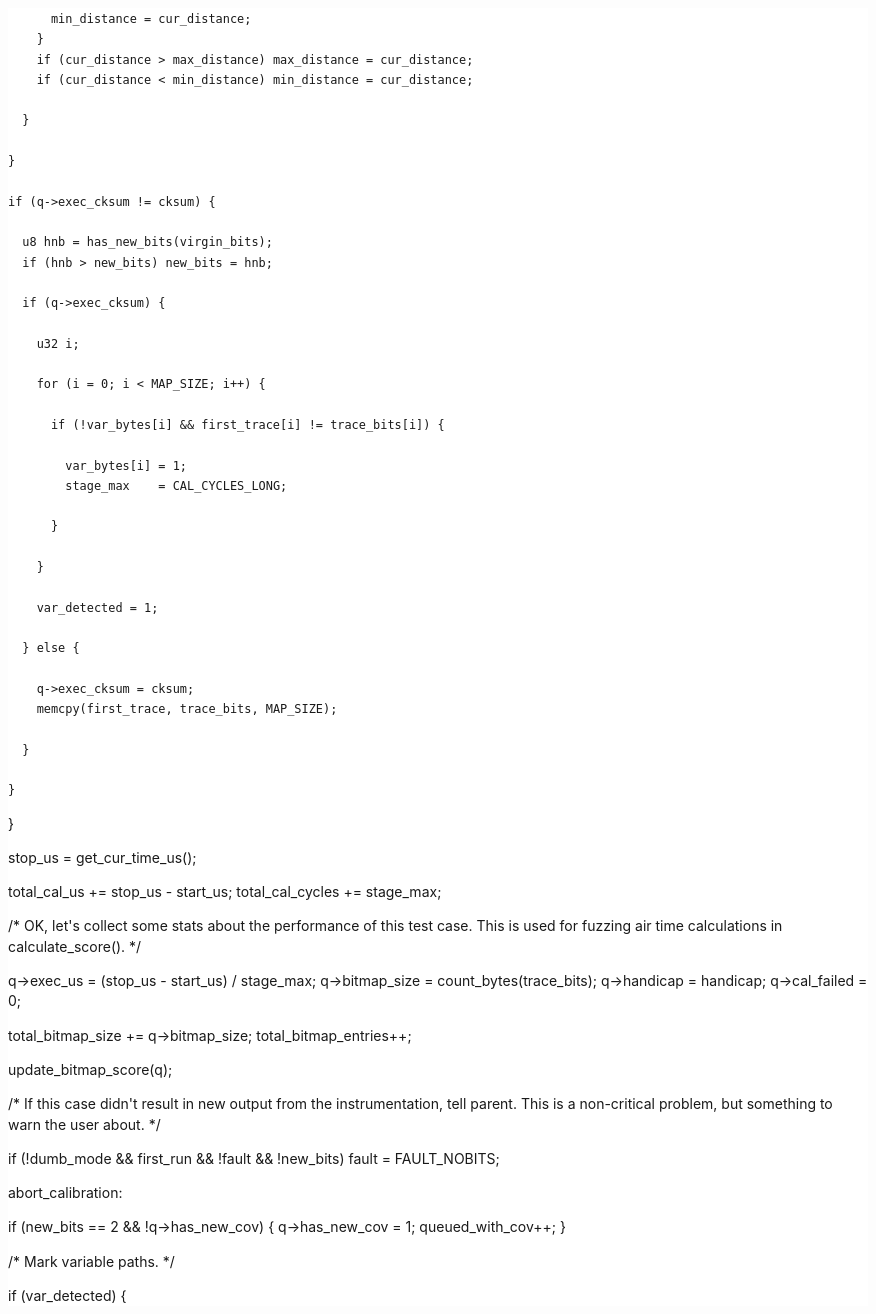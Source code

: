           min_distance = cur_distance;
        }
        if (cur_distance > max_distance) max_distance = cur_distance;
        if (cur_distance < min_distance) min_distance = cur_distance;

      }

    }

    if (q->exec_cksum != cksum) {

      u8 hnb = has_new_bits(virgin_bits);
      if (hnb > new_bits) new_bits = hnb;

      if (q->exec_cksum) {

        u32 i;

        for (i = 0; i < MAP_SIZE; i++) {

          if (!var_bytes[i] && first_trace[i] != trace_bits[i]) {

            var_bytes[i] = 1;
            stage_max    = CAL_CYCLES_LONG;

          }

        }

        var_detected = 1;

      } else {

        q->exec_cksum = cksum;
        memcpy(first_trace, trace_bits, MAP_SIZE);

      }

    }

  }

  stop_us = get_cur_time_us();

  total_cal_us     += stop_us - start_us;
  total_cal_cycles += stage_max;

  /* OK, let's collect some stats about the performance of this test case.
     This is used for fuzzing air time calculations in calculate_score(). */

  q->exec_us     = (stop_us - start_us) / stage_max;
  q->bitmap_size = count_bytes(trace_bits);
  q->handicap    = handicap;
  q->cal_failed  = 0;

  total_bitmap_size += q->bitmap_size;
  total_bitmap_entries++;

  update_bitmap_score(q);

  /* If this case didn't result in new output from the instrumentation, tell
     parent. This is a non-critical problem, but something to warn the user
     about. */

  if (!dumb_mode && first_run && !fault && !new_bits) fault = FAULT_NOBITS;

abort_calibration:

  if (new_bits == 2 && !q->has_new_cov) {
    q->has_new_cov = 1;
    queued_with_cov++;
  }

  /* Mark variable paths. */

  if (var_detected) {
